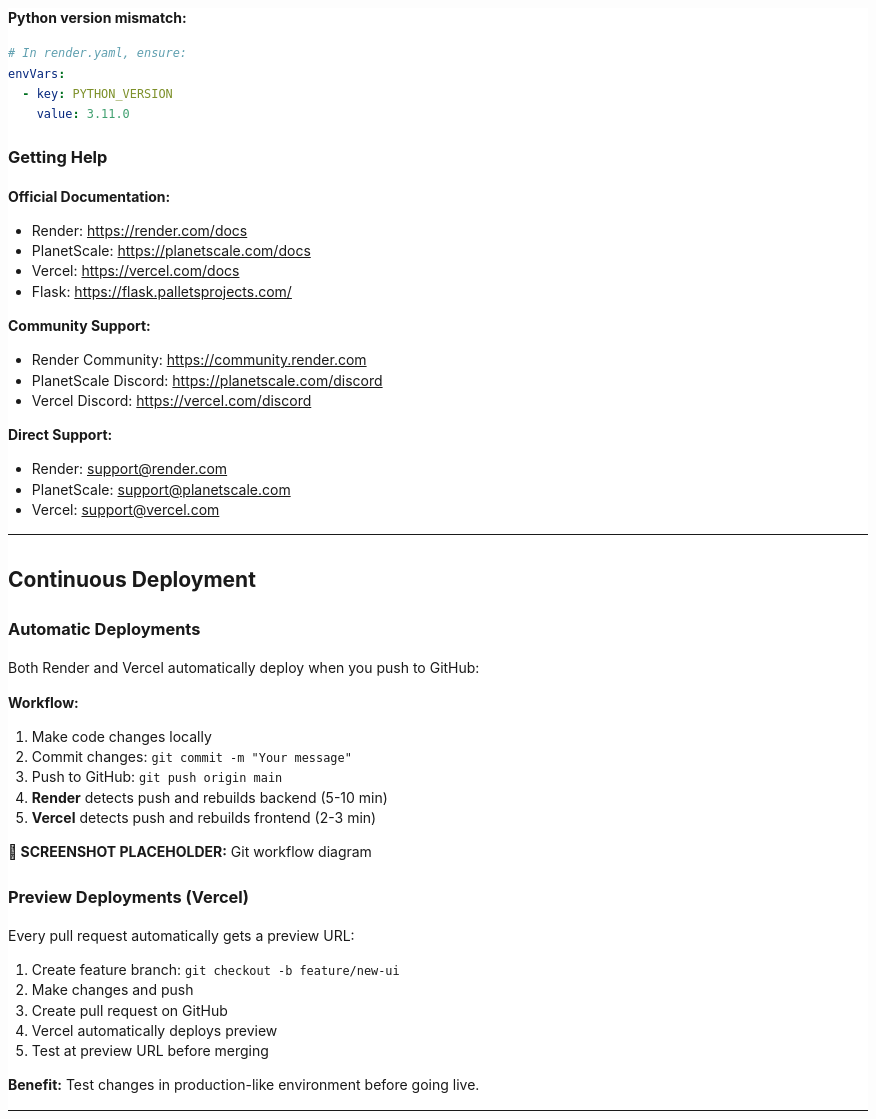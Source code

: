 **Python version mismatch:**
```yaml
# In render.yaml, ensure:
envVars:
  - key: PYTHON_VERSION
    value: 3.11.0
```

### Getting Help

**Official Documentation:**
- Render: https://render.com/docs
- PlanetScale: https://planetscale.com/docs
- Vercel: https://vercel.com/docs
- Flask: https://flask.palletsprojects.com/

**Community Support:**
- Render Community: https://community.render.com
- PlanetScale Discord: https://planetscale.com/discord
- Vercel Discord: https://vercel.com/discord

**Direct Support:**
- Render: support@render.com
- PlanetScale: support@planetscale.com
- Vercel: support@vercel.com

---

## Continuous Deployment

### Automatic Deployments

Both Render and Vercel automatically deploy when you push to GitHub:

**Workflow:**
1. Make code changes locally
2. Commit changes: `git commit -m "Your message"`
3. Push to GitHub: `git push origin main`
4. **Render** detects push and rebuilds backend (5-10 min)
5. **Vercel** detects push and rebuilds frontend (2-3 min)

**📸 SCREENSHOT PLACEHOLDER:** Git workflow diagram

### Preview Deployments (Vercel)

Every pull request automatically gets a preview URL:

1. Create feature branch: `git checkout -b feature/new-ui`
2. Make changes and push
3. Create pull request on GitHub
4. Vercel automatically deploys preview
5. Test at preview URL before merging

**Benefit:** Test changes in production-like environment before going live.

---